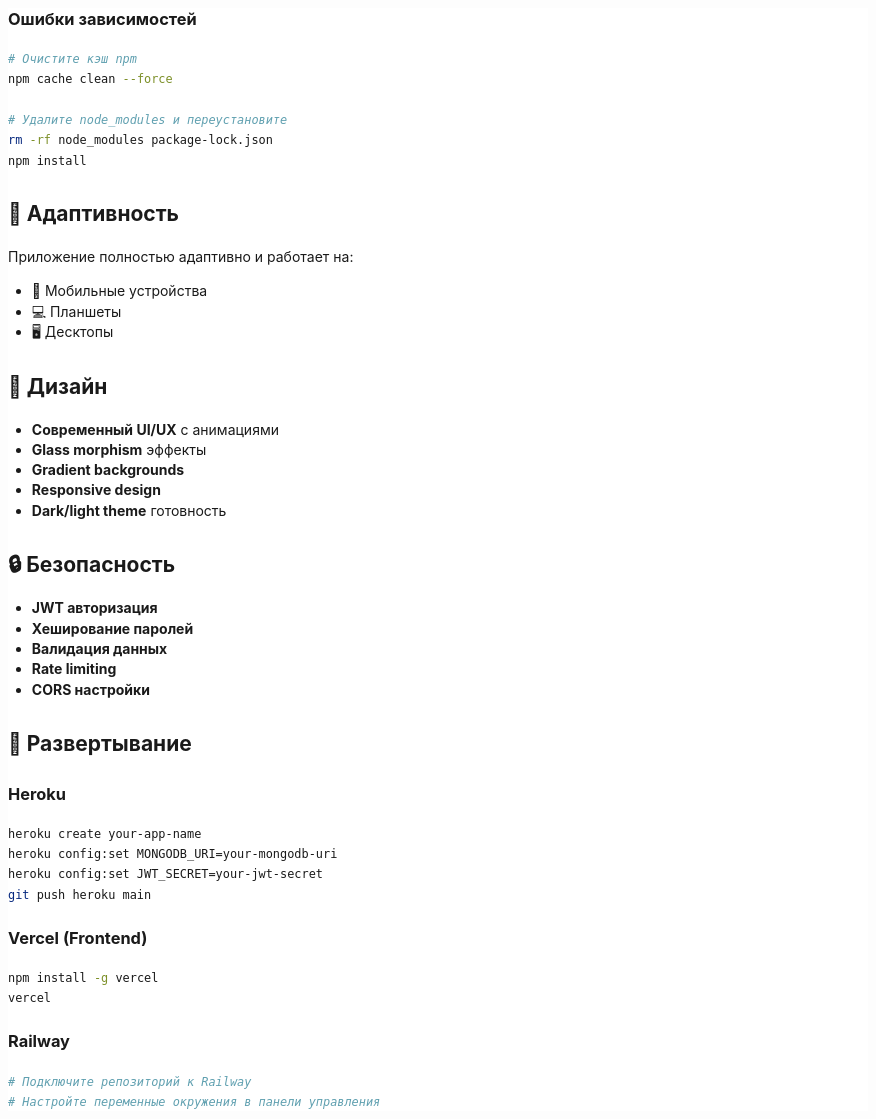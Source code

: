 ### Ошибки зависимостей
```bash
# Очистите кэш npm
npm cache clean --force

# Удалите node_modules и переустановите
rm -rf node_modules package-lock.json
npm install
```

## 📱 Адаптивность

Приложение полностью адаптивно и работает на:
- 📱 Мобильные устройства
- 💻 Планшеты
- 🖥️ Десктопы

## 🎨 Дизайн

- **Современный UI/UX** с анимациями
- **Glass morphism** эффекты
- **Gradient backgrounds**
- **Responsive design**
- **Dark/light theme** готовность

## 🔒 Безопасность

- **JWT авторизация**
- **Хеширование паролей**
- **Валидация данных**
- **Rate limiting**
- **CORS настройки**

## 🚀 Развертывание

### Heroku
```bash
heroku create your-app-name
heroku config:set MONGODB_URI=your-mongodb-uri
heroku config:set JWT_SECRET=your-jwt-secret
git push heroku main
```

### Vercel (Frontend)
```bash
npm install -g vercel
vercel
```

### Railway
```bash
# Подключите репозиторий к Railway
# Настройте переменные окружения в панели управления
```
